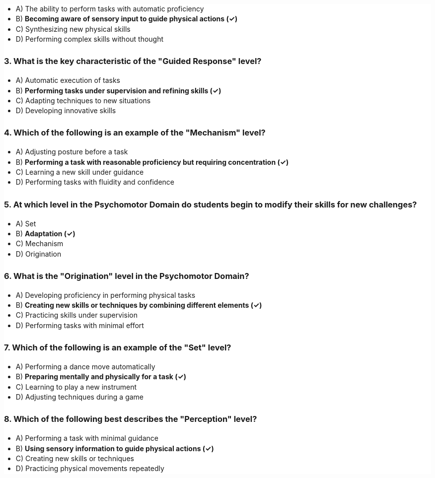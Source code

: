- A) The ability to perform tasks with automatic proficiency
- B) **Becoming aware of sensory input to guide physical actions (✓)**
- C) Synthesizing new physical skills
- D) Performing complex skills without thought

### 3. What is the key characteristic of the "Guided Response" level?

- A) Automatic execution of tasks
- B) **Performing tasks under supervision and refining skills (✓)**
- C) Adapting techniques to new situations
- D) Developing innovative skills

### 4. Which of the following is an example of the "Mechanism" level?

- A) Adjusting posture before a task
- B) **Performing a task with reasonable proficiency but requiring concentration (✓)**
- C) Learning a new skill under guidance
- D) Performing tasks with fluidity and confidence

### 5. At which level in the Psychomotor Domain do students begin to modify their skills for new challenges?

- A) Set
- B) **Adaptation (✓)**
- C) Mechanism
- D) Origination

### 6. What is the "Origination" level in the Psychomotor Domain?

- A) Developing proficiency in performing physical tasks
- B) **Creating new skills or techniques by combining different elements (✓)**
- C) Practicing skills under supervision
- D) Performing tasks with minimal effort

### 7. Which of the following is an example of the "Set" level?

- A) Performing a dance move automatically
- B) **Preparing mentally and physically for a task (✓)**
- C) Learning to play a new instrument
- D) Adjusting techniques during a game

### 8. Which of the following best describes the "Perception" level?

- A) Performing a task with minimal guidance
- B) **Using sensory information to guide physical actions (✓)**
- C) Creating new skills or techniques
- D) Practicing physical movements repeatedly
